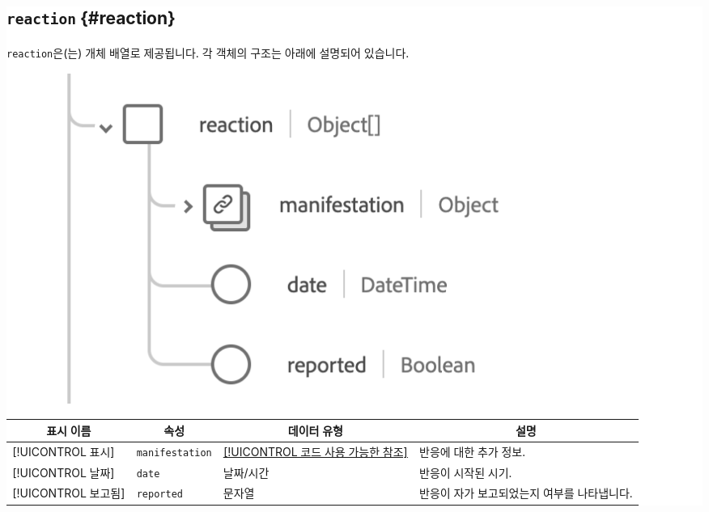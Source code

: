 ## `reaction` {#reaction}

`reaction`은(는) 개체 배열로 제공됩니다. 각 객체의 구조는 아래에 설명되어 있습니다.

![반응 구조](../../images/field-groups/healthcare-immunization/reaction.png)

| 표시 이름 | 속성 | 데이터 유형 | 설명 |
| --- | --- | --- | --- |
| [!UICONTROL 표시] | `manifestation` | [[!UICONTROL 코드 사용 가능한 참조]](../../data-types/healthcare/codeable-concept.md) | 반응에 대한 추가 정보. |
| [!UICONTROL 날짜] | `date` | 날짜/시간 | 반응이 시작된 시기. |
| [!UICONTROL 보고됨] | `reported` | 문자열 | 반응이 자가 보고되었는지 여부를 나타냅니다. |

